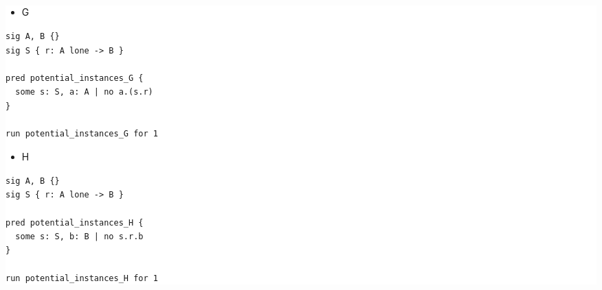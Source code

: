 * G

```
sig A, B {} 
sig S { r: A lone -> B }

pred potential_instances_G {
  some s: S, a: A | no a.(s.r)
}

run potential_instances_G for 1
```

* H

```
sig A, B {} 
sig S { r: A lone -> B }

pred potential_instances_H {
  some s: S, b: B | no s.r.b
}

run potential_instances_H for 1
```
